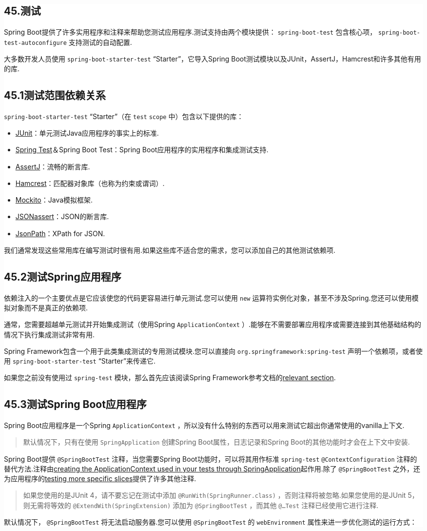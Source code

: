 ## 45.测试

Spring Boot提供了许多实用程序和注释来帮助您测试应用程序.测试支持由两个模块提供： `spring-boot-test` 包含核心项， `spring-boot-test-autoconfigure` 支持测试的自动配置.

大多数开发人员使用 `spring-boot-starter-test` “Starter”，它导入Spring Boot测试模块以及JUnit，AssertJ，Hamcrest和许多其他有用的库.

## 45.1测试范围依赖关系

`spring-boot-starter-test` “Starter”（在 `test`   `scope` 中）包含以下提供的库：

- [JUnit](http://junit.org)：单元测试Java应用程序的事实上的标准.

- [Spring Test](https://docs.spring.io/spring/docs/5.1.2.RELEASE/spring-framework-reference/testing.html#integration-testing)＆Spring Boot Test：Spring Boot应用程序的实用程序和集成测试支持.

- [AssertJ](https://joel-costigliola.github.io/assertj/)：流畅的断言库.

- [Hamcrest](http://hamcrest.org/JavaHamcrest/)：匹配器对象库（也称为约束或谓词）.

- [Mockito](http://mockito.org/)：Java模拟框架.

- [JSONassert](https://github.com/skyscreamer/JSONassert)：JSON的断言库.

- [JsonPath](https://github.com/jayway/JsonPath)：XPath for JSON.

我们通常发现这些常用库在编写测试时很有用.如果这些库不适合您的需求，您可以添加自己的其他测试依赖项.

## 45.2测试Spring应用程序

依赖注入的一个主要优点是它应该使您的代码更容易进行单元测试.您可以使用 `new` 运算符实例化对象，甚至不涉及Spring.您还可以使用模拟对象而不是真正的依赖项.

通常，您需要超越单元测试并开始集成测试（使用Spring  `ApplicationContext` ）.能够在不需要部署应用程序或需要连接到其他基础结构的情况下执行集成测试非常有用.

Spring Framework包含一个用于此类集成测试的专用测试模块.您可以直接向 `org.springframework:spring-test` 声明一个依赖项，或者使用 `spring-boot-starter-test` “Starter”来传递它.

如果您之前没有使用过 `spring-test` 模块，那么首先应该阅读Spring Framework参考文档的[relevant section](https://docs.spring.io/spring/docs/5.1.2.RELEASE/spring-framework-reference/testing.html#testing).

## 45.3测试Spring Boot应用程序

Spring Boot应用程序是一个Spring  `ApplicationContext` ，所以没有什么特别的东西可以用来测试它超出你通常使用的vanilla上下文.

> 默认情况下，只有在使用 `SpringApplication` 创建Spring Boot属性，日志记录和Spring Boot的其他功能时才会在上下文中安装.

Spring Boot提供 `@SpringBootTest` 注释，当您需要Spring Boot功能时，可以将其用作标准 `spring-test`   `@ContextConfiguration` 注释的替代方法.注释由[creating the ApplicationContext used in your tests through SpringApplication](boot-features-testing.html#boot-features-testing-spring-boot-applications-detecting-config)起作用.除了 `@SpringBootTest` 之外，还为应用程序的[testing more specific slices](boot-features-testing.html#boot-features-testing-spring-boot-applications-testing-autoconfigured-tests)提供了许多其他注释.

> 如果您使用的是JUnit 4，请不要忘记在测试中添加 `@RunWith(SpringRunner.class)` ，否则注释将被忽略.如果您使用的是JUnit 5，则无需将等效的 `@ExtendWith(SpringExtension)` 添加为 `@SpringBootTest` ，而其他 `@…Test` 注释已经使用它进行注释.

默认情况下， `@SpringBootTest` 将无法启动服务器.您可以使用 `@SpringBootTest` 的 `webEnvironment` 属性来进一步优化测试的运行方式：
